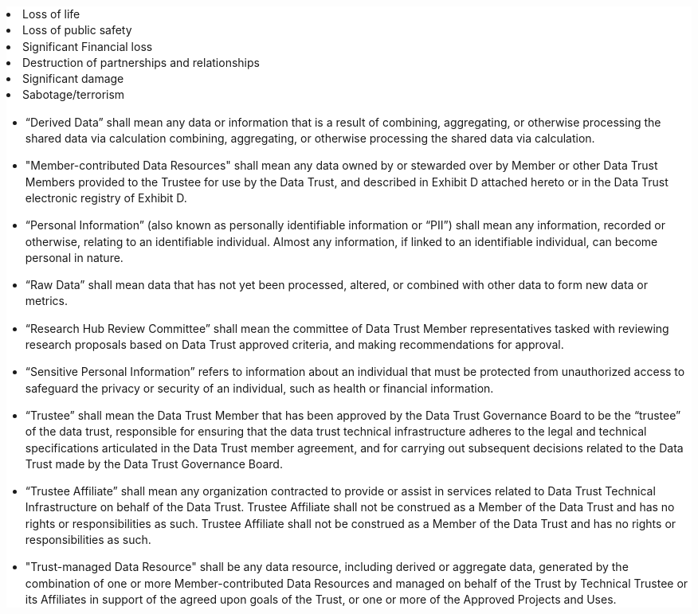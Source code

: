 <li>Loss of life

<li>Loss of public safety

<li>Significant Financial loss

<li>Destruction of partnerships and relationships

<li>Significant damage

<li>Sabotage/terrorism
</li>
</ul>
   </td>
  </tr>
</table>


- “Derived Data” shall mean any data or information that is a result of combining, aggregating, or otherwise processing the shared data via calculation combining, aggregating, or otherwise processing the shared data via calculation.

- "Member-contributed Data Resources" shall mean any data owned by or stewarded over by Member or other Data Trust Members provided to the Trustee for use by the Data Trust, and described in Exhibit D attached hereto or in the Data Trust electronic registry of Exhibit D.

- “Personal Information” (also known as personally identifiable information or “PII”) shall mean any information, recorded or otherwise, relating to an identifiable individual. Almost any information, if linked to an identifiable individual, can become personal in nature.

- “Raw Data” shall mean data that has not yet been processed, altered, or combined with other data to form new data or metrics.

- “Research Hub Review Committee” shall mean the committee of Data Trust Member representatives tasked with reviewing research proposals based on Data Trust approved criteria, and making recommendations for approval.

- “Sensitive Personal Information” refers to information about an individual that must be protected from unauthorized access to safeguard the privacy or security of an individual, such as health or financial information.

- “Trustee” shall mean the Data Trust Member that has been approved by the Data Trust Governance Board to be the “trustee” of the data trust, responsible for ensuring that the data trust technical infrastructure adheres to the legal and technical specifications articulated in the Data Trust member agreement, and for carrying out subsequent decisions related to the Data Trust made by the Data Trust Governance Board. 

- “Trustee Affiliate” shall mean any organization contracted to provide or assist in services related to Data Trust Technical Infrastructure on behalf of the Data Trust. Trustee Affiliate shall not be construed as a Member of the Data Trust and has no rights or responsibilities as such. Trustee Affiliate shall not be construed as a Member of the Data Trust and has no rights or responsibilities as such.

- "Trust-managed Data Resource" shall be any data resource, including derived or aggregate data, generated by the combination of one or more Member-contributed Data Resources and managed on behalf of the Trust by Technical Trustee or its Affiliates in support of the agreed upon goals of the Trust, or one or more of the Approved Projects and Uses.
